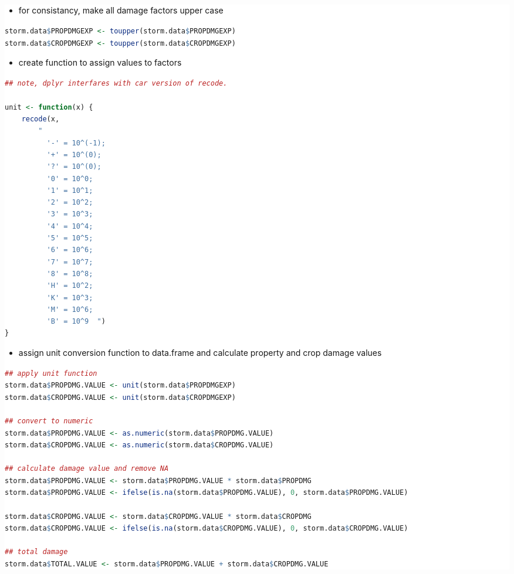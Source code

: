 - for consistancy, make all damage factors upper case 

```r
storm.data$PROPDMGEXP <- toupper(storm.data$PROPDMGEXP)
storm.data$CROPDMGEXP <- toupper(storm.data$CROPDMGEXP)
```

- create function to assign values to factors



```r
## note, dplyr interfares with car version of recode.

unit <- function(x) {
    recode(x,
        " 
          '-' = 10^(-1);
          '+' = 10^(0);
          '?' = 10^(0);
          '0' = 10^0;
          '1' = 10^1;
          '2' = 10^2;
          '3' = 10^3;
          '4' = 10^4;
          '5' = 10^5;
          '6' = 10^6;
          '7' = 10^7;
          '8' = 10^8;
          'H' = 10^2;
          'K' = 10^3;
          'M' = 10^6;
          'B' = 10^9  ")
}
```

- assign unit conversion function to data.frame and calculate property and crop damage values

```r
## apply unit function
storm.data$PROPDMG.VALUE <- unit(storm.data$PROPDMGEXP)
storm.data$CROPDMG.VALUE <- unit(storm.data$CROPDMGEXP)

## convert to numeric
storm.data$PROPDMG.VALUE <- as.numeric(storm.data$PROPDMG.VALUE)
storm.data$CROPDMG.VALUE <- as.numeric(storm.data$CROPDMG.VALUE)

## calculate damage value and remove NA
storm.data$PROPDMG.VALUE <- storm.data$PROPDMG.VALUE * storm.data$PROPDMG
storm.data$PROPDMG.VALUE <- ifelse(is.na(storm.data$PROPDMG.VALUE), 0, storm.data$PROPDMG.VALUE)

storm.data$CROPDMG.VALUE <- storm.data$CROPDMG.VALUE * storm.data$CROPDMG
storm.data$CROPDMG.VALUE <- ifelse(is.na(storm.data$CROPDMG.VALUE), 0, storm.data$CROPDMG.VALUE)

## total damage
storm.data$TOTAL.VALUE <- storm.data$PROPDMG.VALUE + storm.data$CROPDMG.VALUE
```
